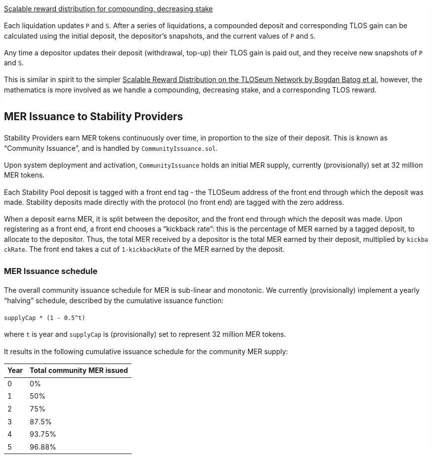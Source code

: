 [Scalable reward distribution for compounding, decreasing stake](https://github.com/meridian/dev/blob/main/papers/Scalable_Reward_Distribution_with_Compounding_Stakes.pdf)

Each liquidation updates `P` and `S`. After a series of liquidations, a compounded deposit and corresponding TLOS gain can be calculated using the initial deposit, the depositor’s snapshots, and the current values of `P` and `S`.

Any time a depositor updates their deposit (withdrawal, top-up) their TLOS gain is paid out, and they receive new snapshots of `P` and `S`.

This is similar in spirit to the simpler [Scalable Reward Distribution on the TLOSeum Network by Bogdan Batog et al](http://batog.info/papers/scalable-reward-distribution.pdf), however, the mathematics is more involved as we handle a compounding, decreasing stake, and a corresponding TLOS reward.

## MER Issuance to Stability Providers

Stability Providers earn MER tokens continuously over time, in proportion to the size of their deposit. This is known as “Community Issuance”, and is handled by `CommunityIssuance.sol`.

Upon system deployment and activation, `CommunityIssuance` holds an initial MER supply, currently (provisionally) set at 32 million MER tokens.

Each Stability Pool deposit is tagged with a front end tag - the TLOSeum address of the front end through which the deposit was made. Stability deposits made directly with the protocol (no front end) are tagged with the zero address.

When a deposit earns MER, it is split between the depositor, and the front end through which the deposit was made. Upon registering as a front end, a front end chooses a “kickback rate”: this is the percentage of MER earned by a tagged deposit, to allocate to the depositor. Thus, the total MER received by a depositor is the total MER earned by their deposit, multiplied by `kickbackRate`. The front end takes a cut of `1-kickbackRate` of the MER earned by the deposit.

### MER Issuance schedule

The overall community issuance schedule for MER is sub-linear and monotonic. We currently (provisionally) implement a yearly “halving” schedule, described by the cumulative issuance function:

`supplyCap * (1 - 0.5^t)`

where `t` is year and `supplyCap` is (provisionally) set to represent 32 million MER tokens.

It results in the following cumulative issuance schedule for the community MER supply:

| Year | Total community MER issued |
|------|-----------------------------|
| 0    | 0%                          |
| 1    | 50%                         |
| 2    | 75%                         |
| 3    | 87.5%                       |
| 4    | 93.75%                      |
| 5    | 96.88%                      |
